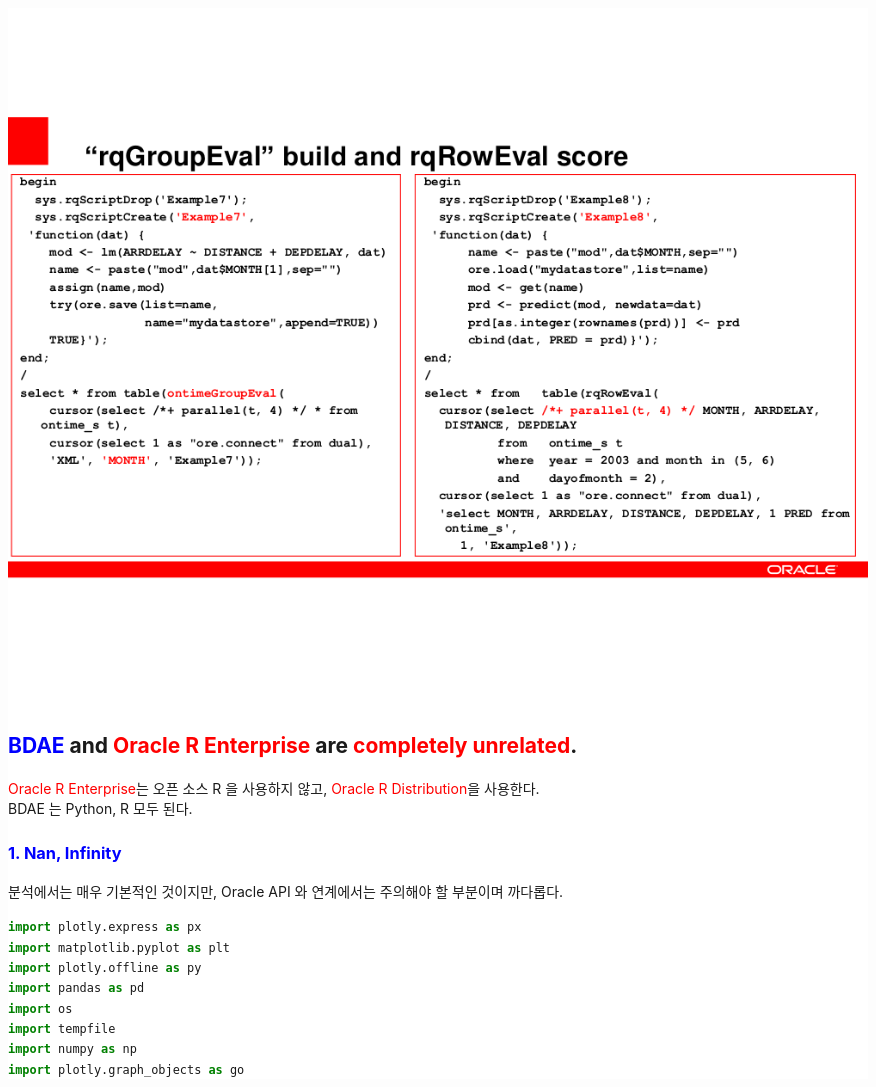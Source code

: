 <img src="../assets/01.basic_files/01.basic_6_0.png" width="100%" height="100%">    
   



## <span style="color:blue"> BDAE</span> and <span style="color:red">Oracle R Enterprise</span> are <span style="color:red">completely unrelated</span>.

<span style="color:red">Oracle R Enterprise</span>는 오픈 소스 R 을 사용하지 않고, <span style="color:red">Oracle R Distribution</span>을 사용한다.<br>
BDAE 는 Python, R 모두 된다.

### <span style="color:blue"> 1. Nan, Infinity </span>

분석에서는 매우 기본적인 것이지만, Oracle API 와 연계에서는 주의해야 할 부분이며 까다롭다.<br>


```python
import plotly.express as px
import matplotlib.pyplot as plt
import plotly.offline as py
import pandas as pd
import os
import tempfile
import numpy as np
import plotly.graph_objects as go
```
